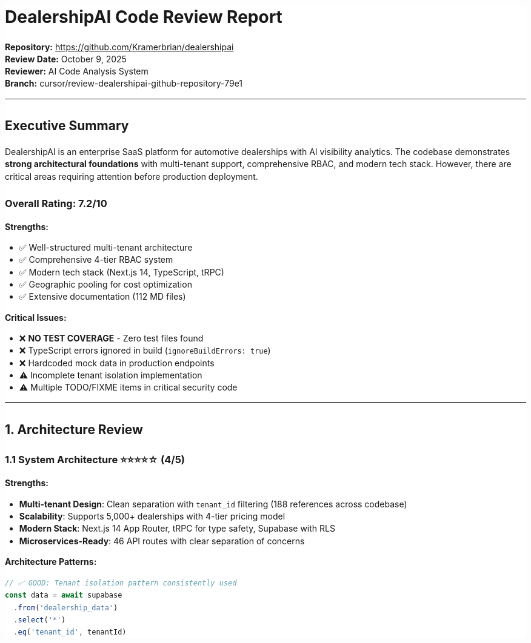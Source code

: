 # DealershipAI Code Review Report
**Repository:** https://github.com/Kramerbrian/dealershipai  
**Review Date:** October 9, 2025  
**Reviewer:** AI Code Analysis System  
**Branch:** cursor/review-dealershipai-github-repository-79e1

---

## Executive Summary

DealershipAI is an enterprise SaaS platform for automotive dealerships with AI visibility analytics. The codebase demonstrates **strong architectural foundations** with multi-tenant support, comprehensive RBAC, and modern tech stack. However, there are critical areas requiring attention before production deployment.

### Overall Rating: **7.2/10**

**Strengths:**
- ✅ Well-structured multi-tenant architecture
- ✅ Comprehensive 4-tier RBAC system
- ✅ Modern tech stack (Next.js 14, TypeScript, tRPC)
- ✅ Geographic pooling for cost optimization
- ✅ Extensive documentation (112 MD files)

**Critical Issues:**
- ❌ **NO TEST COVERAGE** - Zero test files found
- ❌ TypeScript errors ignored in build (`ignoreBuildErrors: true`)
- ❌ Hardcoded mock data in production endpoints
- ⚠️ Incomplete tenant isolation implementation
- ⚠️ Multiple TODO/FIXME items in critical security code

---

## 1. Architecture Review

### 1.1 System Architecture ⭐⭐⭐⭐☆ (4/5)

**Strengths:**
- **Multi-tenant Design**: Clean separation with `tenant_id` filtering (188 references across codebase)
- **Scalability**: Supports 5,000+ dealerships with 4-tier pricing model
- **Modern Stack**: Next.js 14 App Router, tRPC for type safety, Supabase with RLS
- **Microservices-Ready**: 46 API routes with clear separation of concerns

**Architecture Patterns:**
```typescript
// ✅ GOOD: Tenant isolation pattern consistently used
const data = await supabase
  .from('dealership_data')
  .select('*')
  .eq('tenant_id', tenantId)
```
